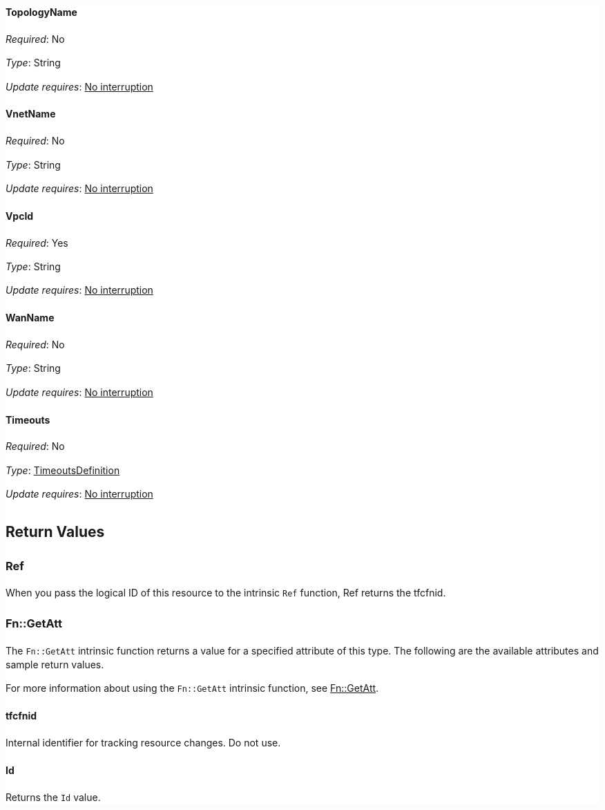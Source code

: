 #### TopologyName

_Required_: No

_Type_: String

_Update requires_: [No interruption](https://docs.aws.amazon.com/AWSCloudFormation/latest/UserGuide/using-cfn-updating-stacks-update-behaviors.html#update-no-interrupt)

#### VnetName

_Required_: No

_Type_: String

_Update requires_: [No interruption](https://docs.aws.amazon.com/AWSCloudFormation/latest/UserGuide/using-cfn-updating-stacks-update-behaviors.html#update-no-interrupt)

#### VpcId

_Required_: Yes

_Type_: String

_Update requires_: [No interruption](https://docs.aws.amazon.com/AWSCloudFormation/latest/UserGuide/using-cfn-updating-stacks-update-behaviors.html#update-no-interrupt)

#### WanName

_Required_: No

_Type_: String

_Update requires_: [No interruption](https://docs.aws.amazon.com/AWSCloudFormation/latest/UserGuide/using-cfn-updating-stacks-update-behaviors.html#update-no-interrupt)

#### Timeouts

_Required_: No

_Type_: <a href="timeoutsdefinition.md">TimeoutsDefinition</a>

_Update requires_: [No interruption](https://docs.aws.amazon.com/AWSCloudFormation/latest/UserGuide/using-cfn-updating-stacks-update-behaviors.html#update-no-interrupt)

## Return Values

### Ref

When you pass the logical ID of this resource to the intrinsic `Ref` function, Ref returns the tfcfnid.

### Fn::GetAtt

The `Fn::GetAtt` intrinsic function returns a value for a specified attribute of this type. The following are the available attributes and sample return values.

For more information about using the `Fn::GetAtt` intrinsic function, see [Fn::GetAtt](https://docs.aws.amazon.com/AWSCloudFormation/latest/UserGuide/intrinsic-function-reference-getatt.html).

#### tfcfnid

Internal identifier for tracking resource changes. Do not use.

#### Id

Returns the <code>Id</code> value.

